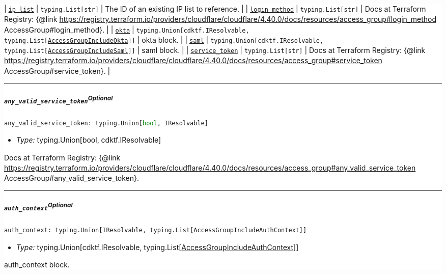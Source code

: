 | <code><a href="#@cdktf/provider-cloudflare.accessGroup.AccessGroupInclude.property.ipList">ip_list</a></code> | <code>typing.List[str]</code> | The ID of an existing IP list to reference. |
| <code><a href="#@cdktf/provider-cloudflare.accessGroup.AccessGroupInclude.property.loginMethod">login_method</a></code> | <code>typing.List[str]</code> | Docs at Terraform Registry: {@link https://registry.terraform.io/providers/cloudflare/cloudflare/4.40.0/docs/resources/access_group#login_method AccessGroup#login_method}. |
| <code><a href="#@cdktf/provider-cloudflare.accessGroup.AccessGroupInclude.property.okta">okta</a></code> | <code>typing.Union[cdktf.IResolvable, typing.List[<a href="#@cdktf/provider-cloudflare.accessGroup.AccessGroupIncludeOkta">AccessGroupIncludeOkta</a>]]</code> | okta block. |
| <code><a href="#@cdktf/provider-cloudflare.accessGroup.AccessGroupInclude.property.saml">saml</a></code> | <code>typing.Union[cdktf.IResolvable, typing.List[<a href="#@cdktf/provider-cloudflare.accessGroup.AccessGroupIncludeSaml">AccessGroupIncludeSaml</a>]]</code> | saml block. |
| <code><a href="#@cdktf/provider-cloudflare.accessGroup.AccessGroupInclude.property.serviceToken">service_token</a></code> | <code>typing.List[str]</code> | Docs at Terraform Registry: {@link https://registry.terraform.io/providers/cloudflare/cloudflare/4.40.0/docs/resources/access_group#service_token AccessGroup#service_token}. |

---

##### `any_valid_service_token`<sup>Optional</sup> <a name="any_valid_service_token" id="@cdktf/provider-cloudflare.accessGroup.AccessGroupInclude.property.anyValidServiceToken"></a>

```python
any_valid_service_token: typing.Union[bool, IResolvable]
```

- *Type:* typing.Union[bool, cdktf.IResolvable]

Docs at Terraform Registry: {@link https://registry.terraform.io/providers/cloudflare/cloudflare/4.40.0/docs/resources/access_group#any_valid_service_token AccessGroup#any_valid_service_token}.

---

##### `auth_context`<sup>Optional</sup> <a name="auth_context" id="@cdktf/provider-cloudflare.accessGroup.AccessGroupInclude.property.authContext"></a>

```python
auth_context: typing.Union[IResolvable, typing.List[AccessGroupIncludeAuthContext]]
```

- *Type:* typing.Union[cdktf.IResolvable, typing.List[<a href="#@cdktf/provider-cloudflare.accessGroup.AccessGroupIncludeAuthContext">AccessGroupIncludeAuthContext</a>]]

auth_context block.

